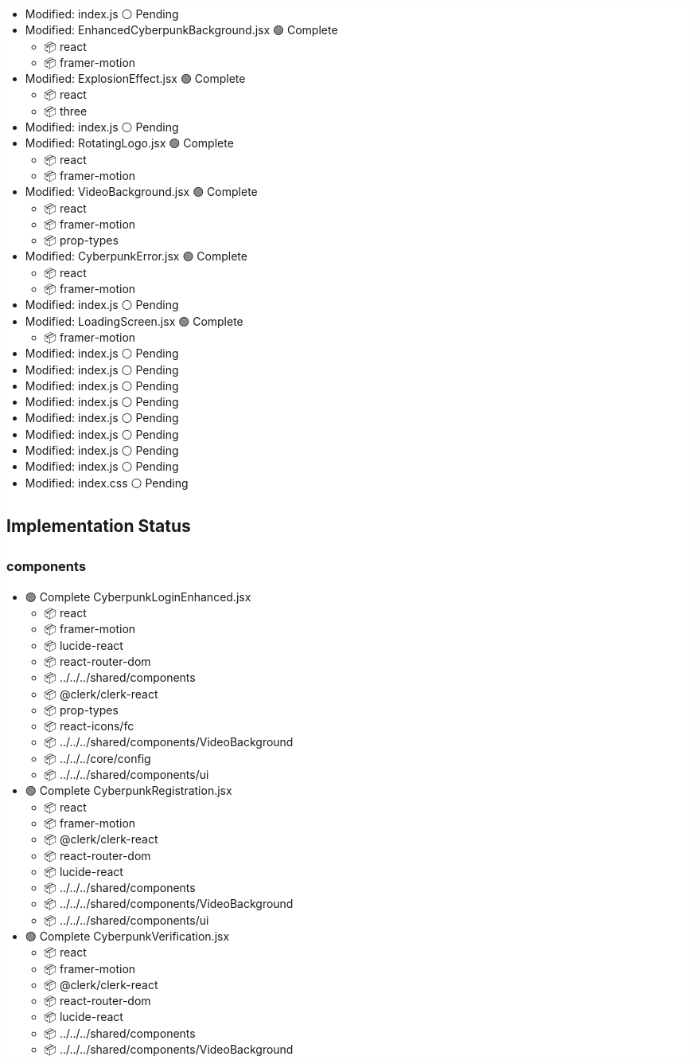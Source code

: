 - Modified: index.js ⚪ Pending
- Modified: EnhancedCyberpunkBackground.jsx 🟢 Complete
  - 📦 react
  - 📦 framer-motion
- Modified: ExplosionEffect.jsx 🟢 Complete
  - 📦 react
  - 📦 three
- Modified: index.js ⚪ Pending
- Modified: RotatingLogo.jsx 🟢 Complete
  - 📦 react
  - 📦 framer-motion
- Modified: VideoBackground.jsx 🟢 Complete
  - 📦 react
  - 📦 framer-motion
  - 📦 prop-types
- Modified: CyberpunkError.jsx 🟢 Complete
  - 📦 react
  - 📦 framer-motion
- Modified: index.js ⚪ Pending
- Modified: LoadingScreen.jsx 🟢 Complete
  - 📦 framer-motion
- Modified: index.js ⚪ Pending
- Modified: index.js ⚪ Pending
- Modified: index.js ⚪ Pending
- Modified: index.js ⚪ Pending
- Modified: index.js ⚪ Pending
- Modified: index.js ⚪ Pending
- Modified: index.js ⚪ Pending
- Modified: index.js ⚪ Pending
- Modified: index.css ⚪ Pending

## Implementation Status

### components
- 🟢 Complete CyberpunkLoginEnhanced.jsx
  - 📦 react
  - 📦 framer-motion
  - 📦 lucide-react
  - 📦 react-router-dom
  - 📦 ../../../shared/components
  - 📦 @clerk/clerk-react
  - 📦 prop-types
  - 📦 react-icons/fc
  - 📦 ../../../shared/components/VideoBackground
  - 📦 ../../../core/config
  - 📦 ../../../shared/components/ui
- 🟢 Complete CyberpunkRegistration.jsx
  - 📦 react
  - 📦 framer-motion
  - 📦 @clerk/clerk-react
  - 📦 react-router-dom
  - 📦 lucide-react
  - 📦 ../../../shared/components
  - 📦 ../../../shared/components/VideoBackground
  - 📦 ../../../shared/components/ui
- 🟢 Complete CyberpunkVerification.jsx
  - 📦 react
  - 📦 framer-motion
  - 📦 @clerk/clerk-react
  - 📦 react-router-dom
  - 📦 lucide-react
  - 📦 ../../../shared/components
  - 📦 ../../../shared/components/VideoBackground